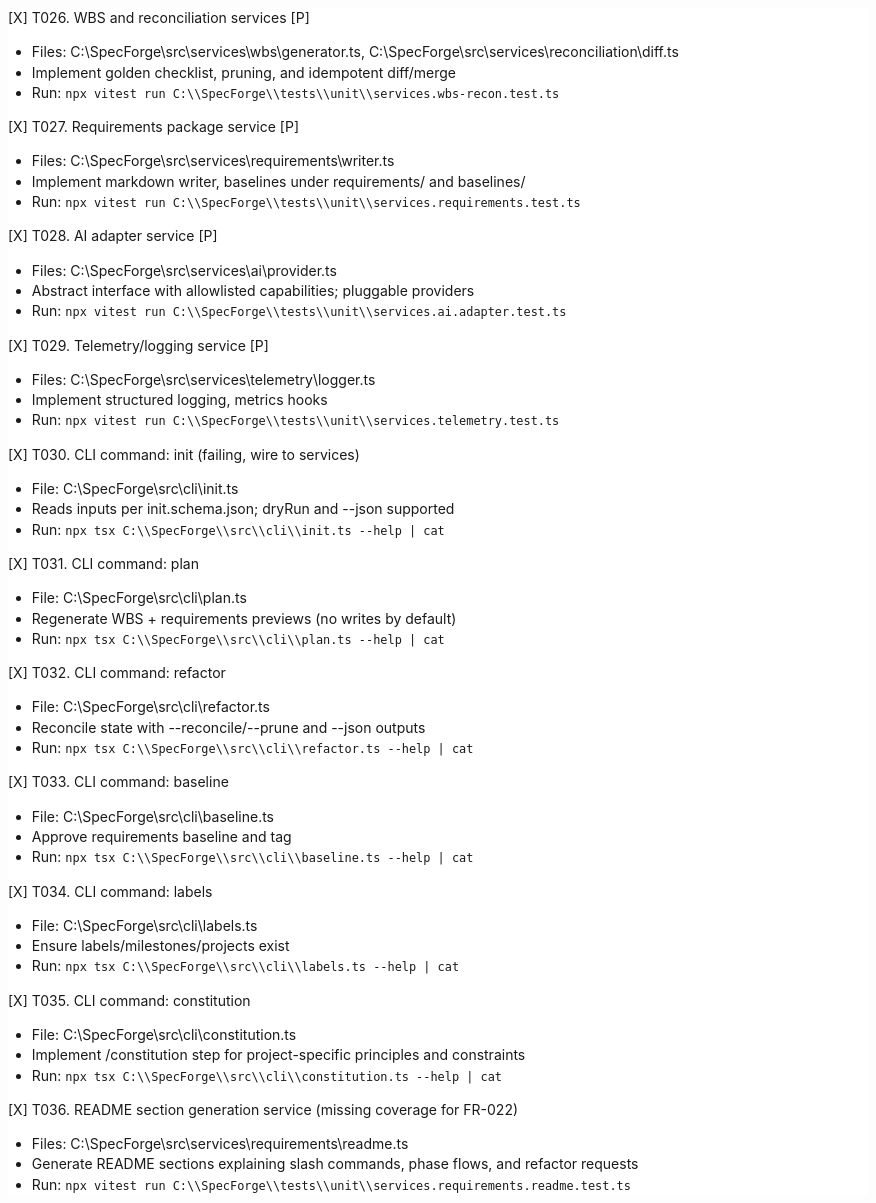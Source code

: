 [X] T026. WBS and reconciliation services [P]
- Files: C:\\SpecForge\\src\\services\\wbs\\generator.ts, C:\\SpecForge\\src\\services\\reconciliation\\diff.ts
- Implement golden checklist, pruning, and idempotent diff/merge
- Run: `npx vitest run C:\\SpecForge\\tests\\unit\\services.wbs-recon.test.ts`

[X] T027. Requirements package service [P]
- Files: C:\\SpecForge\\src\\services\\requirements\\writer.ts
- Implement markdown writer, baselines under requirements/ and baselines/
- Run: `npx vitest run C:\\SpecForge\\tests\\unit\\services.requirements.test.ts`

[X] T028. AI adapter service [P]
- Files: C:\\SpecForge\\src\\services\\ai\\provider.ts
- Abstract interface with allowlisted capabilities; pluggable providers
- Run: `npx vitest run C:\\SpecForge\\tests\\unit\\services.ai.adapter.test.ts`

[X] T029. Telemetry/logging service [P]
- Files: C:\\SpecForge\\src\\services\\telemetry\\logger.ts
- Implement structured logging, metrics hooks
- Run: `npx vitest run C:\\SpecForge\\tests\\unit\\services.telemetry.test.ts`

[X] T030. CLI command: init (failing, wire to services)
- File: C:\\SpecForge\\src\\cli\\init.ts
- Reads inputs per init.schema.json; dryRun and --json supported
- Run: `npx tsx C:\\SpecForge\\src\\cli\\init.ts --help | cat`

[X] T031. CLI command: plan
- File: C:\\SpecForge\\src\\cli\\plan.ts
- Regenerate WBS + requirements previews (no writes by default)
- Run: `npx tsx C:\\SpecForge\\src\\cli\\plan.ts --help | cat`

[X] T032. CLI command: refactor
- File: C:\\SpecForge\\src\\cli\\refactor.ts
- Reconcile state with --reconcile/--prune and --json outputs
- Run: `npx tsx C:\\SpecForge\\src\\cli\\refactor.ts --help | cat`

[X] T033. CLI command: baseline
- File: C:\\SpecForge\\src\\cli\\baseline.ts
- Approve requirements baseline and tag
- Run: `npx tsx C:\\SpecForge\\src\\cli\\baseline.ts --help | cat`

[X] T034. CLI command: labels
- File: C:\\SpecForge\\src\\cli\\labels.ts
- Ensure labels/milestones/projects exist
- Run: `npx tsx C:\\SpecForge\\src\\cli\\labels.ts --help | cat`

[X] T035. CLI command: constitution
- File: C:\\SpecForge\\src\\cli\\constitution.ts
- Implement /constitution step for project-specific principles and constraints
- Run: `npx tsx C:\\SpecForge\\src\\cli\\constitution.ts --help | cat`

[X] T036. README section generation service (missing coverage for FR-022)
- Files: C:\\SpecForge\\src\\services\\requirements\\readme.ts
- Generate README sections explaining slash commands, phase flows, and refactor requests
- Run: `npx vitest run C:\\SpecForge\\tests\\unit\\services.requirements.readme.test.ts`
